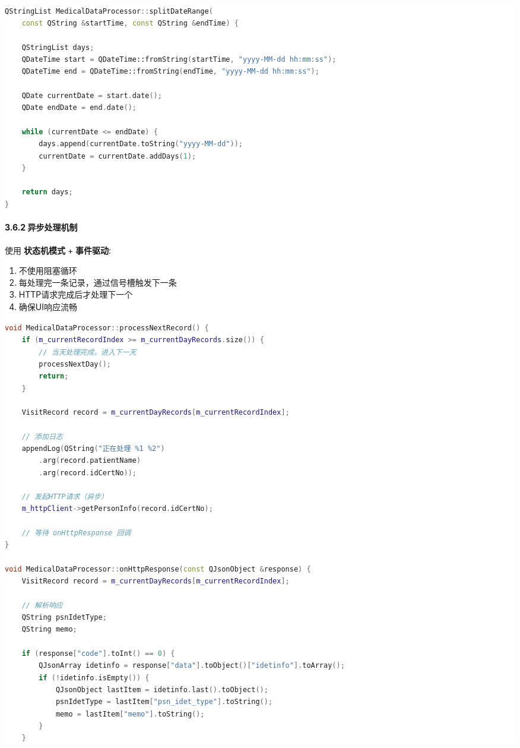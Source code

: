 ```cpp
QStringList MedicalDataProcessor::splitDateRange(
    const QString &startTime, const QString &endTime) {

    QStringList days;
    QDateTime start = QDateTime::fromString(startTime, "yyyy-MM-dd hh:mm:ss");
    QDateTime end = QDateTime::fromString(endTime, "yyyy-MM-dd hh:mm:ss");

    QDate currentDate = start.date();
    QDate endDate = end.date();

    while (currentDate <= endDate) {
        days.append(currentDate.toString("yyyy-MM-dd"));
        currentDate = currentDate.addDays(1);
    }

    return days;
}
```

#### 3.6.2 异步处理机制

使用 **状态机模式** + **事件驱动**:
1. 不使用阻塞循环
2. 每处理完一条记录，通过信号槽触发下一条
3. HTTP请求完成后才处理下一个
4. 确保UI响应流畅

```cpp
void MedicalDataProcessor::processNextRecord() {
    if (m_currentRecordIndex >= m_currentDayRecords.size()) {
        // 当天处理完成，进入下一天
        processNextDay();
        return;
    }

    VisitRecord record = m_currentDayRecords[m_currentRecordIndex];

    // 添加日志
    appendLog(QString("正在处理 %1 %2")
        .arg(record.patientName)
        .arg(record.idCertNo));

    // 发起HTTP请求（异步）
    m_httpClient->getPersonInfo(record.idCertNo);

    // 等待 onHttpResponse 回调
}

void MedicalDataProcessor::onHttpResponse(const QJsonObject &response) {
    VisitRecord record = m_currentDayRecords[m_currentRecordIndex];

    // 解析响应
    QString psnIdetType;
    QString memo;

    if (response["code"].toInt() == 0) {
        QJsonArray idetinfo = response["data"].toObject()["idetinfo"].toArray();
        if (!idetinfo.isEmpty()) {
            QJsonObject lastItem = idetinfo.last().toObject();
            psnIdetType = lastItem["psn_idet_type"].toString();
            memo = lastItem["memo"].toString();
        }
    }

```